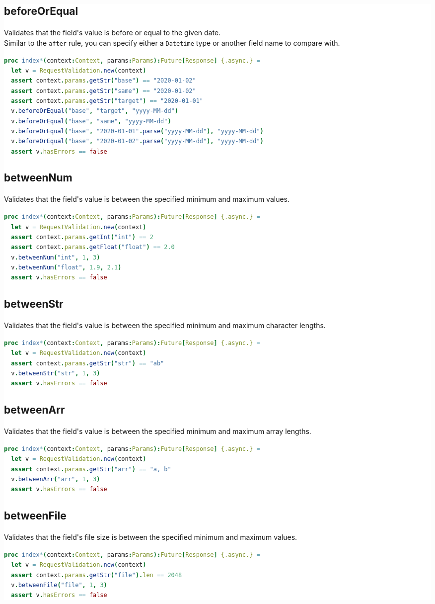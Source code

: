 ## beforeOrEqual
Validates that the field's value is before or equal to the given date.  
Similar to the `after` rule, you can specify either a `Datetime` type or another field name to compare with.
```nim
proc index*(context:Context, params:Params):Future[Response] {.async.} =
  let v = RequestValidation.new(context)
  assert context.params.getStr("base") == "2020-01-02"
  assert context.params.getStr("same") == "2020-01-02"
  assert context.params.getStr("target") == "2020-01-01"
  v.beforeOrEqual("base", "target", "yyyy-MM-dd")
  v.beforeOrEqual("base", "same", "yyyy-MM-dd")
  v.beforeOrEqual("base", "2020-01-01".parse("yyyy-MM-dd"), "yyyy-MM-dd")
  v.beforeOrEqual("base", "2020-01-02".parse("yyyy-MM-dd"), "yyyy-MM-dd")
  assert v.hasErrors == false
```

## betweenNum
Validates that the field's value is between the specified minimum and maximum values.
```nim
proc index*(context:Context, params:Params):Future[Response] {.async.} =
  let v = RequestValidation.new(context)
  assert context.params.getInt("int") == 2
  assert context.params.getFloat("float") == 2.0
  v.betweenNum("int", 1, 3)
  v.betweenNum("float", 1.9, 2.1)
  assert v.hasErrors == false
```

## betweenStr
Validates that the field's value is between the specified minimum and maximum character lengths.
```nim
proc index*(context:Context, params:Params):Future[Response] {.async.} =
  let v = RequestValidation.new(context)
  assert context.params.getStr("str") == "ab"
  v.betweenStr("str", 1, 3)
  assert v.hasErrors == false
```

## betweenArr
Validates that the field's value is between the specified minimum and maximum array lengths.
```nim
proc index*(context:Context, params:Params):Future[Response] {.async.} =
  let v = RequestValidation.new(context)
  assert context.params.getStr("arr") == "a, b"
  v.betweenArr("arr", 1, 3)
  assert v.hasErrors == false
```

## betweenFile
Validates that the field's file size is between the specified minimum and maximum values.
```nim
proc index*(context:Context, params:Params):Future[Response] {.async.} =
  let v = RequestValidation.new(context)
  assert context.params.getStr("file").len == 2048
  v.betweenFile("file", 1, 3)
  assert v.hasErrors == false
```
